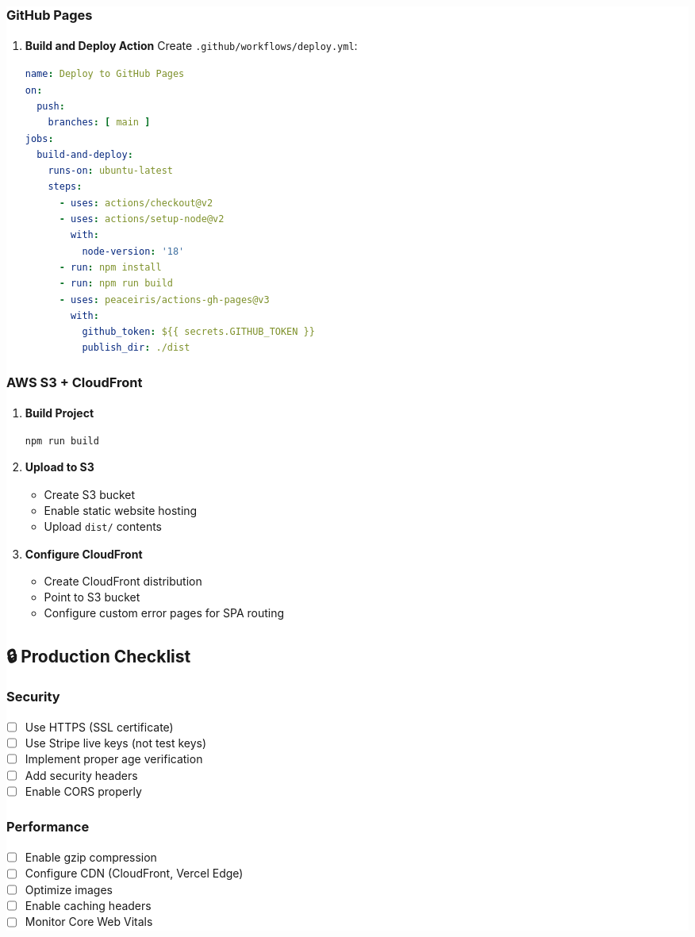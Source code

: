 ### GitHub Pages

1. **Build and Deploy Action**
   Create `.github/workflows/deploy.yml`:
   ```yaml
   name: Deploy to GitHub Pages
   on:
     push:
       branches: [ main ]
   jobs:
     build-and-deploy:
       runs-on: ubuntu-latest
       steps:
         - uses: actions/checkout@v2
         - uses: actions/setup-node@v2
           with:
             node-version: '18'
         - run: npm install
         - run: npm run build
         - uses: peaceiris/actions-gh-pages@v3
           with:
             github_token: ${{ secrets.GITHUB_TOKEN }}
             publish_dir: ./dist
   ```

### AWS S3 + CloudFront

1. **Build Project**
   ```bash
   npm run build
   ```

2. **Upload to S3**
   - Create S3 bucket
   - Enable static website hosting
   - Upload `dist/` contents

3. **Configure CloudFront**
   - Create CloudFront distribution
   - Point to S3 bucket
   - Configure custom error pages for SPA routing

## 🔒 Production Checklist

### Security
- [ ] Use HTTPS (SSL certificate)
- [ ] Use Stripe live keys (not test keys)
- [ ] Implement proper age verification
- [ ] Add security headers
- [ ] Enable CORS properly

### Performance
- [ ] Enable gzip compression
- [ ] Configure CDN (CloudFront, Vercel Edge)
- [ ] Optimize images
- [ ] Enable caching headers
- [ ] Monitor Core Web Vitals
